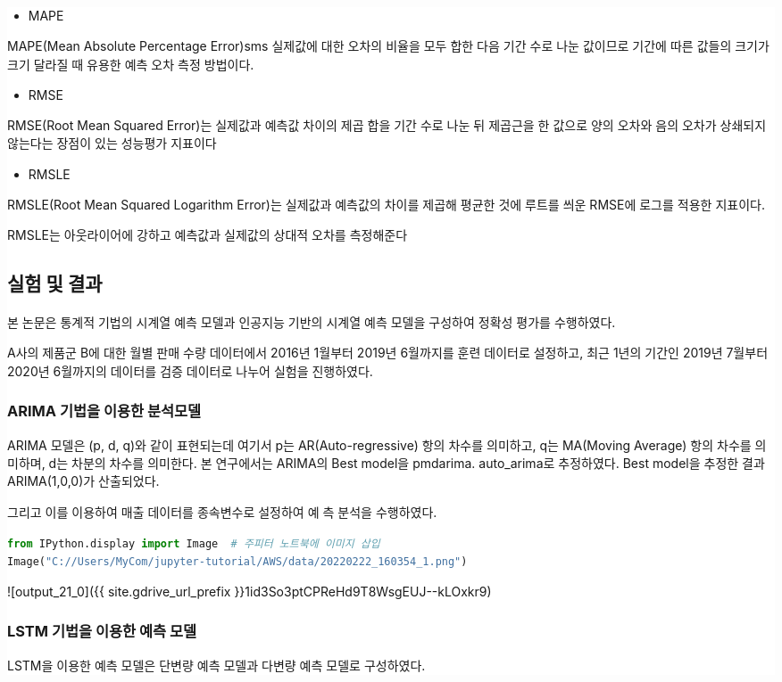 - MAPE

MAPE(Mean Absolute Percentage Error)sms 
실제값에 대한 오차의 비율을 모두 합한 다음 
기간 수로 나눈 값이므로 기간에 따른 값들의
크기가 크기 달라질 때 유용한 예측 오차 측정 
방법이다.



- RMSE

RMSE(Root Mean Squared Error)는 실제값과 
예측값 차이의 제곱 합을 기간 수로 나눈 뒤 제곱근을 한 값으로 양의 오차와 음의 오차가 상쇄되지 않는다는 장점이 있는 성능평가 지표이다

- RMSLE

RMSLE(Root Mean Squared Logarithm Error)는 실제값과 예측값의 차이를 제곱해 평균한 것에 루트를 씌운 RMSE에 로그를 적용한 지표이다. 

RMSLE는 아웃라이어에 강하고 예측값과 실제값의 상대적 오차를 측정해준다

## 실험 및 결과

본 논문은 통계적 기법의 시계열 예측 모델과 
인공지능 기반의 시계열 예측 모델을 구성하여 
정확성 평가를 수행하였다. 

A사의 제품군 B에 대한 월별 판매 수량 데이터에서 2016년 1월부터 2019년 6월까지를 훈련 데이터로 설정하고, 
최근 1년의 기간인 2019년 7월부터 2020년 6월까지의 데이터를 검증 데이터로 나누어 실험을 진행하였다.


### ARIMA 기법을 이용한 분석모델


ARIMA 모델은 (p, d, q)와 같이 표현되는데 
여기서 p는 AR(Auto-regressive) 항의 차수를 의미하고, q는 MA(Moving Average) 항의 차수를 
의미하며, d는 차분의 차수를 의미한다. 본 연구에서는 ARIMA의 Best model을 pmdarima. auto_arima로 추정하였다. Best model을 추정한 결과 ARIMA(1,0,0)가 산출되었다. 

그리고 이를 이용하여 매출 데이터를 종속변수로 설정하여 예
측 분석을 수행하였다.



```python
from IPython.display import Image  # 주피터 노트북에 이미지 삽입
Image("C://Users/MyCom/jupyter-tutorial/AWS/data/20220222_160354_1.png")


```



![output_21_0]({{ site.gdrive_url_prefix }}1id3So3ptCPReHd9T8WsgEUJ--kLOxkr9)




### LSTM 기법을 이용한 예측 모델

LSTM을 이용한 예측 모델은 단변량 예측 모델과 다변량 예측 모델로 구성하였다. 
